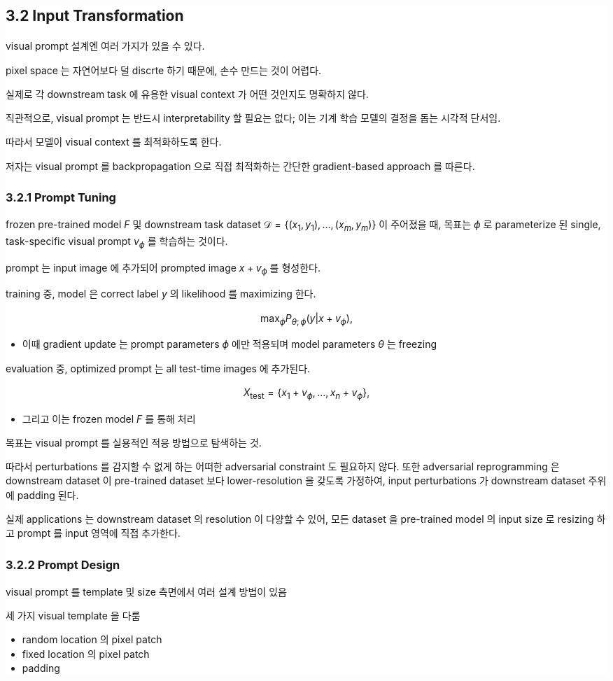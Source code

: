 ## 3.2 Input Transformation

visual prompt 설계엔 여러 가지가 있을 수 있다.

pixel space 는 자연어보다 덜 discrte 하기 때문에, 손수 만드는 것이 어렵다.

실제로 각 downstream task 에 유용한 visual context 가 어떤 것인지도 명확하지 않다.

직관적으로, visual prompt 는 반드시 interpretability 할 필요는 없다; 이는 기계 학습 모델의 결정을 돕는 시각적 단서임.

따라서 모델이 visual context 를 최적화하도록 한다.

저자는 visual prompt 를 backpropagation 으로 직접 최적화하는 간단한 gradient-based approach 를 따른다.

### 3.2.1 Prompt Tuning

frozen pre-trained model $F$ 및 downstream task dataset $\mathcal{D} = \{ (x_1, y_1), \dots, (x_m, y_m) \}$ 이 주어졌을 때, 목표는 $\phi$ 로 parameterize 된 single, task-specific visual prompt $v_\phi$ 를 학습하는 것이다.

prompt 는 input image 에 추가되어 prompted image $x + v_\phi$ 를 형성한다.

training 중, model 은 correct label $y$ 의 likelihood 를 maximizing 한다.

$$
\begin{equation}
  \max_{\phi} P_{\theta;\phi}(y|x + v_\phi),
\end{equation}
$$

- 이때 gradient update 는 prompt parameters $\phi$ 에만 적용되며 model parameters $\theta$ 는 freezing

evaluation 중, optimized prompt 는 all test-time images 에 추가된다.

$$
\begin{equation}
  X_{\text{test}} = \{x_1 + v_\phi, ... , x_n + v_\phi\},
\end{equation}
$$

- 그리고 이는 frozen model $F$ 를 통해 처리

목표는 visual prompt 를 실용적인 적응 방법으로 탐색하는 것.

따라서 perturbations 를 감지할 수 없게 하는 어떠한 adversarial constraint 도 필요하지 않다. 또한 adversarial reprogramming 은 downstream dataset 이 pre-trained dataset 보다 lower-resolution 을 갖도록 가정하여, input perturbations 가 downstream dataset 주위에 padding 된다.

실제 applications 는 downstream dataset 의 resolution 이 다양할 수 있어, 모든 dataset 을 pre-trained model 의 input size 로 resizing 하고 prompt 를 input 영역에 직접 추가한다.

### 3.2.2 Prompt Design

visual prompt 를 template 및 size 측면에서 여러 설계 방법이 있음

세 가지 visual template 을 다룸

- random location 의 pixel patch
- fixed location 의 pixel patch
- padding

